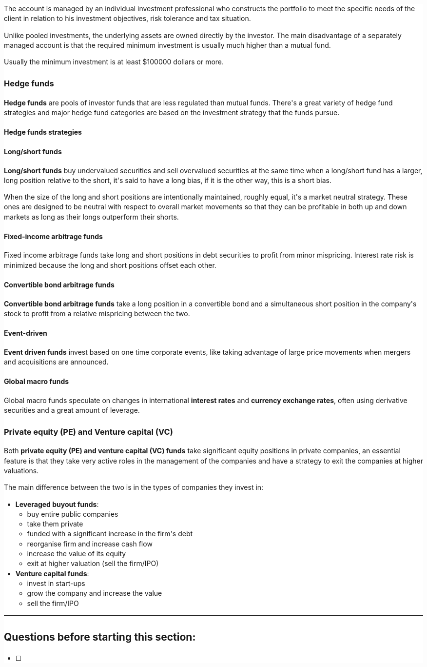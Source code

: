 The account is managed by an individual investment professional who constructs the portfolio to meet the specific needs of the client in relation to his investment objectives, risk tolerance and tax situation.

Unlike pooled investments, the underlying assets are owned directly by the investor. The main disadvantage of a separately managed account is that the required minimum investment is usually much higher than a mutual fund.

Usually the minimum investment is at least $100000 dollars or more.

### Hedge funds
**Hedge funds** are pools of investor funds that are less regulated than mutual funds. There's a great variety of hedge fund strategies and major hedge fund categories are based on the investment strategy that the funds pursue.

#### Hedge funds strategies
#### Long/short funds
**Long/short funds** buy undervalued securities and sell overvalued securities at the same time when a long/short fund has a larger, long position relative to the short, it's said to have a long bias, if it is the other way, this is a short bias.

When the size of the long and short positions are intentionally maintained, roughly equal, it's a market neutral strategy. These ones are designed to be neutral with respect to overall market movements so that they can be profitable in both up and down markets as long as their longs outperform their shorts.

#### Fixed-income arbitrage funds
Fixed income arbitrage funds take long and short positions in debt securities to profit from minor mispricing. Interest rate risk is minimized because the long and short positions offset each other.

#### Convertible bond arbitrage funds 
**Convertible bond arbitrage funds** take a long position in a convertible bond and a simultaneous short position in the company's stock to profit from a relative mispricing between the two.

#### Event-driven
**Event driven funds** invest based on one time corporate events, like taking advantage of large price movements when mergers and acquisitions are announced.

#### Global macro funds
Global macro funds speculate on changes in international **interest rates** and **currency exchange rates**, often using derivative securities and a great amount of leverage.

### Private equity (PE) and Venture capital (VC)
Both **private equity (PE) and venture capital (VC) funds** take significant equity positions in private companies, an essential feature is that they take very active roles in the management of the companies and have a strategy to exit the companies at higher valuations.

The main difference between the two is in the types of companies they invest in:
- **Leveraged buyout funds**:
	- buy entire public companies
	- take them private
	- funded with a significant increase in the firm's debt
	- reorganise firm and increase cash flow
	- increase the value of its equity
	- exit at higher valuation (sell the firm/IPO)
- **Venture capital funds**:
	- invest in start-ups
	- grow the company and increase the value
	- sell the firm/IPO


---
## Questions before starting this section:
- [ ]